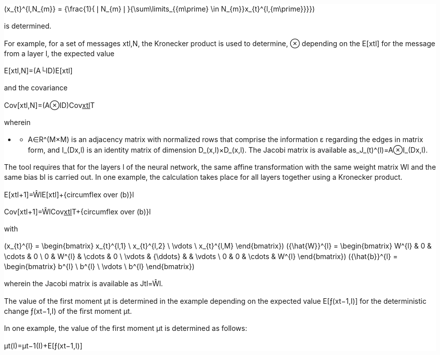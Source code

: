\(x_{t}^{l,N_{m}} = {\frac{1}{❘N_{m}❘}{\sum\limits_{{m\prime} \in N_{m}}x_{t}^{l,{m\prime}}}}\)

is determined.

For example, for a set of messages xtl,N, the Kronecker product is used to determine, ⊗ depending on the E[xtl] for the message from a layer l, the expected value

E[xtl,N]=(A└ID)E[xtl]

and the covariance

Cov[xtl,N]=(A⊗ID)Cov[xtl](A⊗ID)T

wherein


- - A∈R^(M×M) is an adjacency matrix with normalized rows that comprise
    the information ε regarding the edges in matrix form, and I_(Dx,l)
    is an identity matrix of dimension D_(x,l)×D_(x,l). The Jacobi
    matrix is available as_J_(t)^(l)=A⊗I_(Dx,l).

The tool requires that for the layers l of the neural network, the same affine transformation with the same weight matrix Wl and the same bias bl is carried out. In one example, the calculation takes place for all layers together using a Kronecker product.

E[xtl+1]=ŴlE[xtl]+{circumflex over (b)}l

Cov[xtl+1]=ŴlCov[xtl](Ŵl)T+{circumflex over (b)}l

with

\(x_{t}^{l} = \begin{bmatrix}
x_{t}^{l,1} \\
x_{t}^{l,2} \\
 \vdots \\
x_{t}^{l,M}
\end{bmatrix}\)
\({\hat{W}}^{l} = \begin{bmatrix}
W^{l} & 0 & \cdots & 0 \\
0 & W^{l} & \cdots & 0 \\
 \vdots & {\ddots} & & \vdots \\
0 & 0 & \cdots & W^{l}
\end{bmatrix}\)
\({\hat{b}}^{l} = \begin{bmatrix}
b^{l} \\
b^{l} \\
 \vdots \\
b^{l}
\end{bmatrix}\)

wherein the Jacobi matrix is available as Jtl=Ŵl.

The value of the first moment μt is determined in the example depending on the expected value E[ƒ(xt−1,I)] for the deterministic change ƒ(xt−1,I) of the first moment μt.

In one example, the value of the first moment μt is determined as follows:

μt(I)=μt−1(I)+E[ƒ(xt−1,I)]
